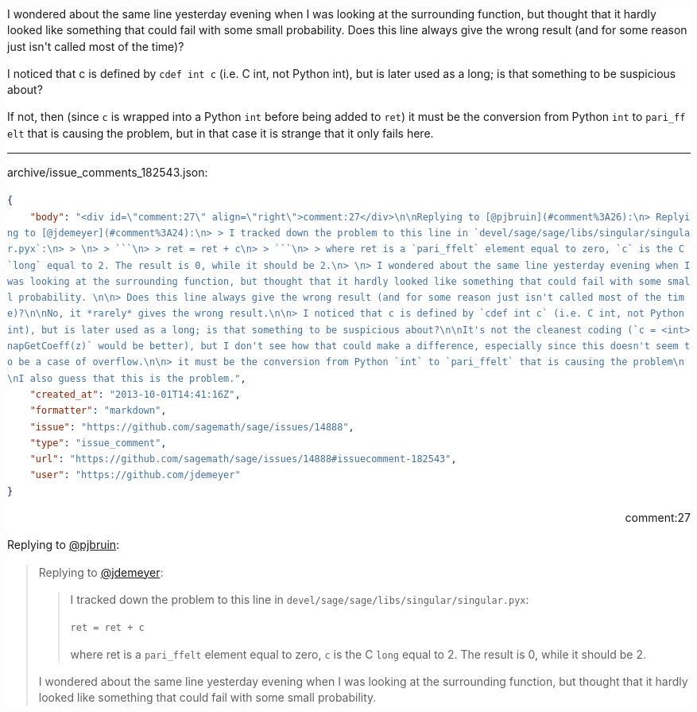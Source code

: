 I wondered about the same line yesterday evening when I was looking at the surrounding function, but thought that it hardly looked like something that could fail with some small probability.  Does this line always give the wrong result (and for some reason just isn't called most of the time)?

I noticed that c is defined by `cdef int c` (i.e. C int, not Python int), but is later used as a long; is that something to be suspicious about?

If not, then (since `c` is wrapped into a Python `int` before being added to `ret`) it must be the conversion from Python `int` to `pari_ffelt` that is causing the problem, but in that case it is strange that it only fails here.



---

archive/issue_comments_182543.json:
```json
{
    "body": "<div id=\"comment:27\" align=\"right\">comment:27</div>\n\nReplying to [@pjbruin](#comment%3A26):\n> Replying to [@jdemeyer](#comment%3A24):\n> > I tracked down the problem to this line in `devel/sage/sage/libs/singular/singular.pyx`:\n> > \n> > ```\n> > ret = ret + c\n> > ```\n> > where ret is a `pari_ffelt` element equal to zero, `c` is the C `long` equal to 2. The result is 0, while it should be 2.\n> \n> I wondered about the same line yesterday evening when I was looking at the surrounding function, but thought that it hardly looked like something that could fail with some small probability. \n\n> Does this line always give the wrong result (and for some reason just isn't called most of the time)?\n\nNo, it *rarely* gives the wrong result.\n\n> I noticed that c is defined by `cdef int c` (i.e. C int, not Python int), but is later used as a long; is that something to be suspicious about?\n\nIt's not the cleanest coding (`c = <int>napGetCoeff(z)` would be better), but I don't see how that could make a difference, especially since this doesn't seem to be a case of overflow.\n\n> it must be the conversion from Python `int` to `pari_ffelt` that is causing the problem\n\nI also guess that this is the problem.",
    "created_at": "2013-10-01T14:41:16Z",
    "formatter": "markdown",
    "issue": "https://github.com/sagemath/sage/issues/14888",
    "type": "issue_comment",
    "url": "https://github.com/sagemath/sage/issues/14888#issuecomment-182543",
    "user": "https://github.com/jdemeyer"
}
```

<div id="comment:27" align="right">comment:27</div>

Replying to [@pjbruin](#comment%3A26):
> Replying to [@jdemeyer](#comment%3A24):
> > I tracked down the problem to this line in `devel/sage/sage/libs/singular/singular.pyx`:
> > 
> > ```
> > ret = ret + c
> > ```
> > where ret is a `pari_ffelt` element equal to zero, `c` is the C `long` equal to 2. The result is 0, while it should be 2.
> 
> I wondered about the same line yesterday evening when I was looking at the surrounding function, but thought that it hardly looked like something that could fail with some small probability. 
